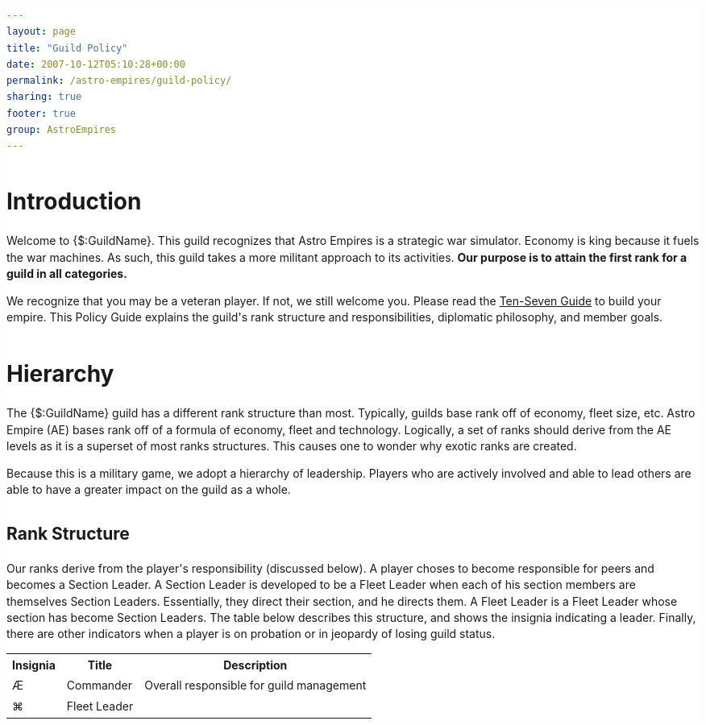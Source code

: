 ```yaml
---
layout: page
title: "Guild Policy"
date: 2007-10-12T05:10:28+00:00
permalink: /astro-empires/guild-policy/
sharing: true
footer: true
group: AstroEmpires
---
```


Introduction
===========



Welcome to {$:GuildName}. This guild recognizes that Astro Empires is a strategic war simulator. Economy is king because it fuels the war machines. As such, this guild takes a more militant approach to its activities. **Our purpose is to attain the first rank for a guild in all categories.**

We recognize that you may be a veteran player. If not, we still welcome
you. Please read the [Ten-Seven Guide](/astro-empires/the-ten-seven-guide) to build your
empire. This Policy Guide explains the guild's rank structure and
responsibilities, diplomatic philosophy, and member goals. 



Hierarchy
==============

The {$:GuildName} guild has a different rank structure than most. Typically,
guilds base rank off of economy, fleet size, etc. Astro Empire (AE) bases
rank off of a formula of economy, fleet and technology. Logically, a set
of ranks should derive from the AE levels as it is a superset of most
ranks structures. This causes one to wonder why exotic ranks are
created.

Because this is a military game, we adopt a hierarchy
of leadership. Players who are actively involved and able to lead others
are able to have a greater impact on the guild as a whole. 

Rank Structure
--------------

Our ranks derive from the player's responsibility (discussed below). A
player choses to become responsible for peers and becomes a Section
Leader.  A Section Leader is developed to be a Fleet Leader when each of
his section members are themselves Section Leaders. Essentially, they
direct their section, and he directs them. A Fleet Leader is a Fleet
Leader whose section has become Section Leaders. The table below describes
this structure, and shows the insignia indicating a leader. Finally,
there are other indicators when a player is on probation or in jeopardy
of losing guild status.


<table class='table'><tr>
  <th>Insignia</th>
  <th>Title</th>
  <th>Description</th>
</tr>
<tr>
  <td>&#0198;</td>
  <td>Commander</td>
  <td>Overall responsible for guild management</td>
</tr>
<tr>
  <td>&#8984;</td>
  <td>Fleet Leader</td>